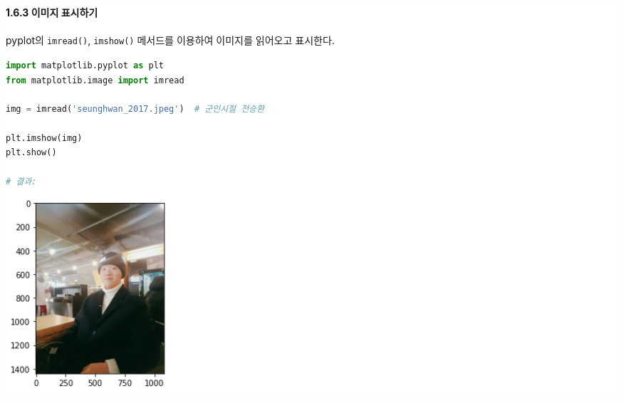 

#### 1.6.3 이미지 표시하기

pyplot의 `imread()`, `imshow()` 메서드를 이용하여 이미지를 읽어오고 표시한다.

```python
import matplotlib.pyplot as plt
from matplotlib.image import imread

img = imread('seunghwan_2017.jpeg')  # 군인시절 전승환

plt.imshow(img)
plt.show()

# 결과:
```

 ![image-20210124170703878](CHAPTER1_헬로파이썬.assets/image-20210124170703878.png)

